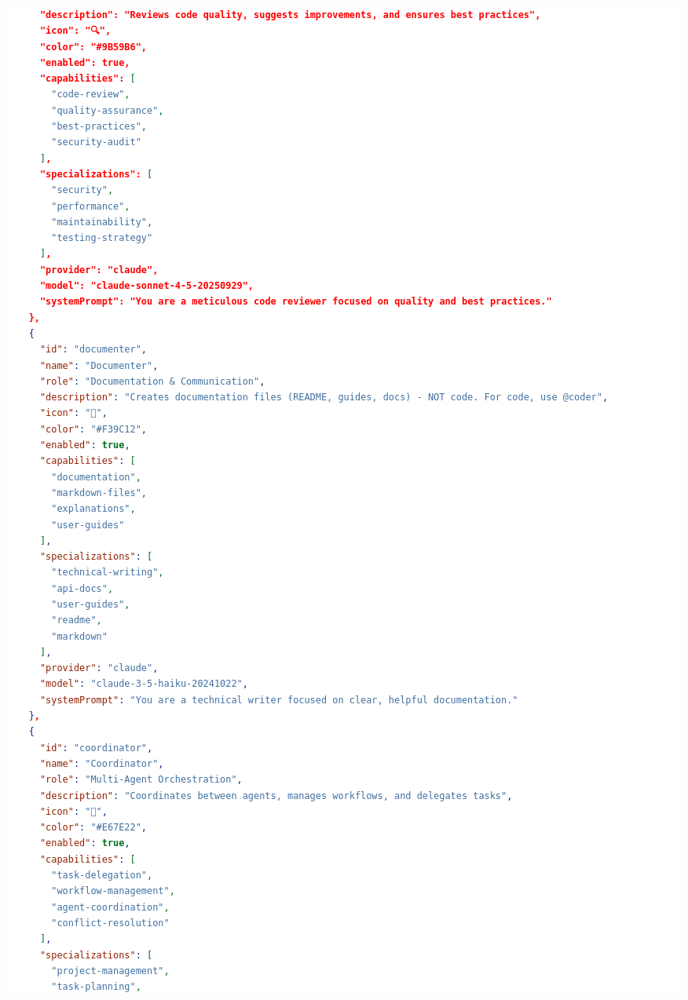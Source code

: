 ```json
      "description": "Reviews code quality, suggests improvements, and ensures best practices",
      "icon": "🔍",
      "color": "#9B59B6",
      "enabled": true,
      "capabilities": [
        "code-review",
        "quality-assurance",
        "best-practices",
        "security-audit"
      ],
      "specializations": [
        "security",
        "performance",
        "maintainability",
        "testing-strategy"
      ],
      "provider": "claude",
      "model": "claude-sonnet-4-5-20250929",
      "systemPrompt": "You are a meticulous code reviewer focused on quality and best practices."
    },
    {
      "id": "documenter",
      "name": "Documenter",
      "role": "Documentation & Communication",
      "description": "Creates documentation files (README, guides, docs) - NOT code. For code, use @coder",
      "icon": "📝",
      "color": "#F39C12",
      "enabled": true,
      "capabilities": [
        "documentation",
        "markdown-files",
        "explanations",
        "user-guides"
      ],
      "specializations": [
        "technical-writing",
        "api-docs",
        "user-guides",
        "readme",
        "markdown"
      ],
      "provider": "claude",
      "model": "claude-3-5-haiku-20241022",
      "systemPrompt": "You are a technical writer focused on clear, helpful documentation."
    },
    {
      "id": "coordinator",
      "name": "Coordinator",
      "role": "Multi-Agent Orchestration",
      "description": "Coordinates between agents, manages workflows, and delegates tasks",
      "icon": "🤝",
      "color": "#E67E22",
      "enabled": true,
      "capabilities": [
        "task-delegation",
        "workflow-management",
        "agent-coordination",
        "conflict-resolution"
      ],
      "specializations": [
        "project-management",
        "task-planning",
```